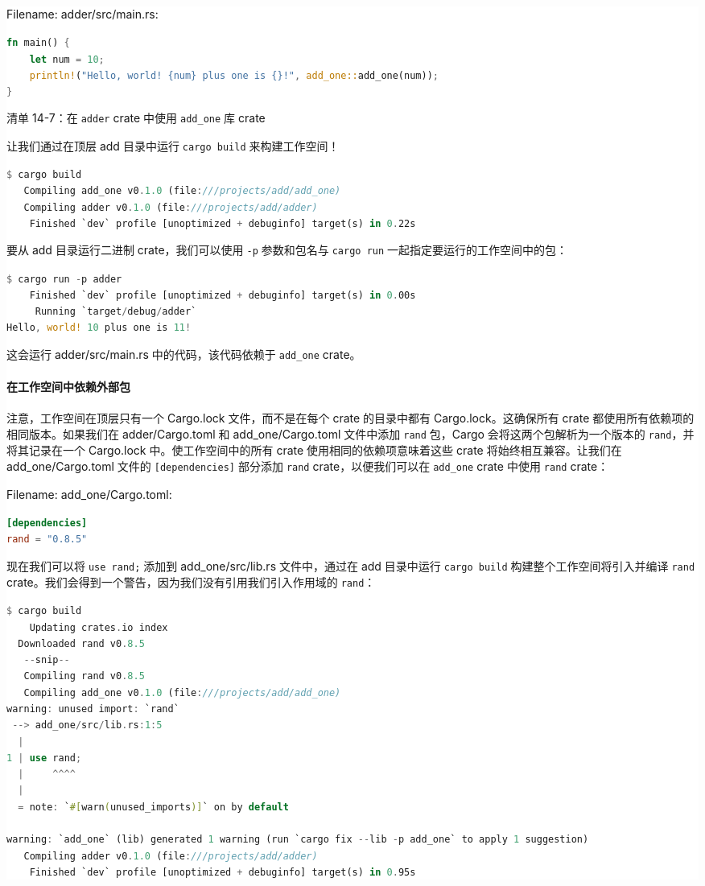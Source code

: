 Filename: adder/src/main.rs:

```rust
fn main() {
    let num = 10;
    println!("Hello, world! {num} plus one is {}!", add_one::add_one(num));
}
```

清单 14-7：在 `adder` crate 中使用 `add_one` 库 crate

让我们通过在顶层 add 目录中运行 `cargo build` 来构建工作空间！

```rust
$ cargo build
   Compiling add_one v0.1.0 (file:///projects/add/add_one)
   Compiling adder v0.1.0 (file:///projects/add/adder)
    Finished `dev` profile [unoptimized + debuginfo] target(s) in 0.22s
```

要从 add 目录运行二进制 crate，我们可以使用 `-p` 参数和包名与 `cargo run` 一起指定要运行的工作空间中的包：

```rust
$ cargo run -p adder
    Finished `dev` profile [unoptimized + debuginfo] target(s) in 0.00s
     Running `target/debug/adder`
Hello, world! 10 plus one is 11!
```

这会运行 adder/src/main.rs 中的代码，该代码依赖于 `add_one` crate。

#### 在工作空间中依赖外部包

注意，工作空间在顶层只有一个 Cargo.lock 文件，而不是在每个 crate 的目录中都有 Cargo.lock。这确保所有 crate 都使用所有依赖项的相同版本。如果我们在 adder/Cargo.toml 和 add_one/Cargo.toml 文件中添加 `rand` 包，Cargo 会将这两个包解析为一个版本的 `rand`，并将其记录在一个 Cargo.lock 中。使工作空间中的所有 crate 使用相同的依赖项意味着这些 crate 将始终相互兼容。让我们在 add_one/Cargo.toml 文件的 `[dependencies]` 部分添加 `rand` crate，以便我们可以在 `add_one` crate 中使用 `rand` crate：

Filename: add_one/Cargo.toml:

```toml
[dependencies]
rand = "0.8.5"
```

现在我们可以将 `use rand;` 添加到 add_one/src/lib.rs 文件中，通过在 add 目录中运行 `cargo build` 构建整个工作空间将引入并编译 `rand` crate。我们会得到一个警告，因为我们没有引用我们引入作用域的 `rand`：

```rust
$ cargo build
    Updating crates.io index
  Downloaded rand v0.8.5
   --snip--
   Compiling rand v0.8.5
   Compiling add_one v0.1.0 (file:///projects/add/add_one)
warning: unused import: `rand`
 --> add_one/src/lib.rs:1:5
  |
1 | use rand;
  |     ^^^^
  |
  = note: `#[warn(unused_imports)]` on by default

warning: `add_one` (lib) generated 1 warning (run `cargo fix --lib -p add_one` to apply 1 suggestion)
   Compiling adder v0.1.0 (file:///projects/add/adder)
    Finished `dev` profile [unoptimized + debuginfo] target(s) in 0.95s
```
